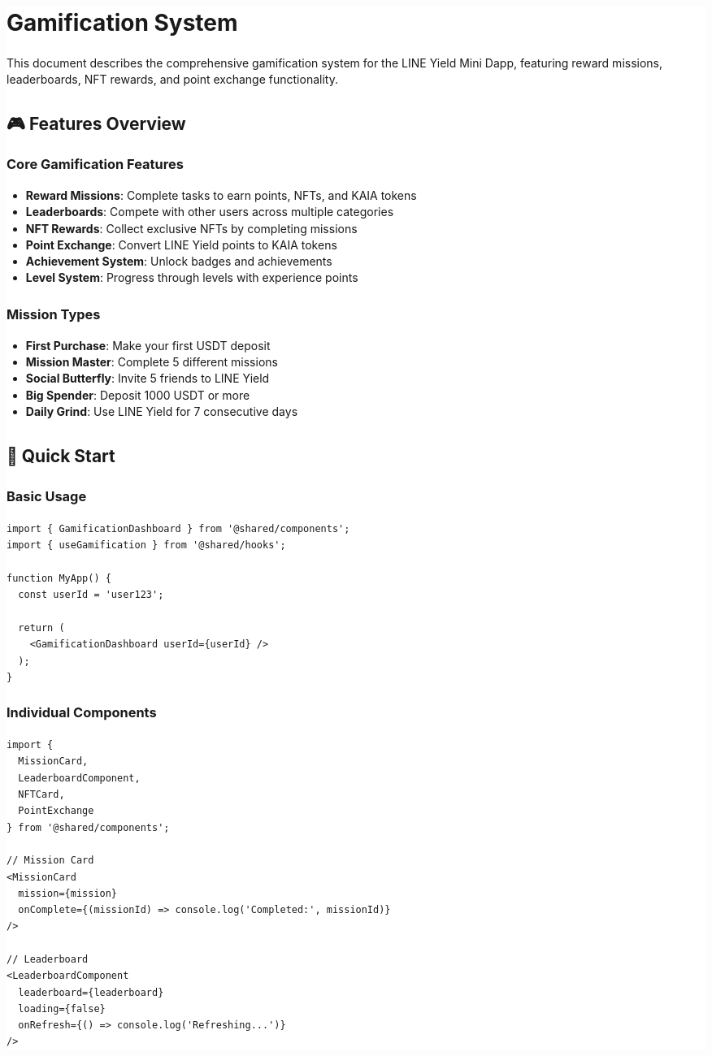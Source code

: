 # Gamification System

This document describes the comprehensive gamification system for the LINE Yield Mini Dapp, featuring reward missions, leaderboards, NFT rewards, and point exchange functionality.

## 🎮 Features Overview

### Core Gamification Features
- **Reward Missions**: Complete tasks to earn points, NFTs, and KAIA tokens
- **Leaderboards**: Compete with other users across multiple categories
- **NFT Rewards**: Collect exclusive NFTs by completing missions
- **Point Exchange**: Convert LINE Yield points to KAIA tokens
- **Achievement System**: Unlock badges and achievements
- **Level System**: Progress through levels with experience points

### Mission Types
- **First Purchase**: Make your first USDT deposit
- **Mission Master**: Complete 5 different missions
- **Social Butterfly**: Invite 5 friends to LINE Yield
- **Big Spender**: Deposit 1000 USDT or more
- **Daily Grind**: Use LINE Yield for 7 consecutive days

## 🚀 Quick Start

### Basic Usage

```tsx
import { GamificationDashboard } from '@shared/components';
import { useGamification } from '@shared/hooks';

function MyApp() {
  const userId = 'user123';
  
  return (
    <GamificationDashboard userId={userId} />
  );
}
```

### Individual Components

```tsx
import { 
  MissionCard, 
  LeaderboardComponent, 
  NFTCard, 
  PointExchange 
} from '@shared/components';

// Mission Card
<MissionCard 
  mission={mission} 
  onComplete={(missionId) => console.log('Completed:', missionId)} 
/>

// Leaderboard
<LeaderboardComponent 
  leaderboard={leaderboard} 
  loading={false}
  onRefresh={() => console.log('Refreshing...')} 
/>

```
